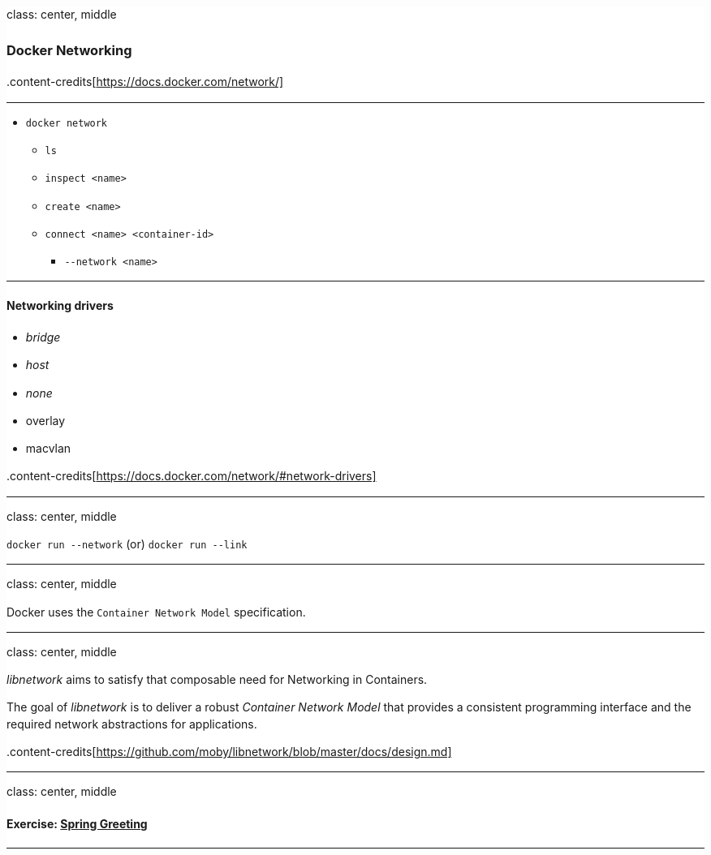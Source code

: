 class: center, middle

### Docker Networking

.content-credits[https://docs.docker.com/network/]

---

- `docker network`

  - `ls`

  - `inspect <name>`

  - `create <name>`

  - `connect <name> <container-id>`
    - `--network <name>`

---

#### Networking drivers

- *bridge*

- *host*

- *none*

- overlay

- macvlan

.content-credits[https://docs.docker.com/network/#network-drivers]

---
class: center, middle

`docker run --network` (or) `docker run --link`

---
class: center, middle

Docker uses the `Container Network Model` specification.

---
class: center, middle

*libnetwork* aims to satisfy that composable need for Networking in Containers.

The goal of *libnetwork* is to deliver a robust *Container Network Model* that provides a consistent programming interface and the required network abstractions for applications.

.content-credits[https://github.com/moby/libnetwork/blob/master/docs/design.md]

---
class: center, middle

#### Exercise: [Spring Greeting](https://github.com/AgarwalConsulting/DockerTraining/blob/master/challenges/greeting-service.md)

---